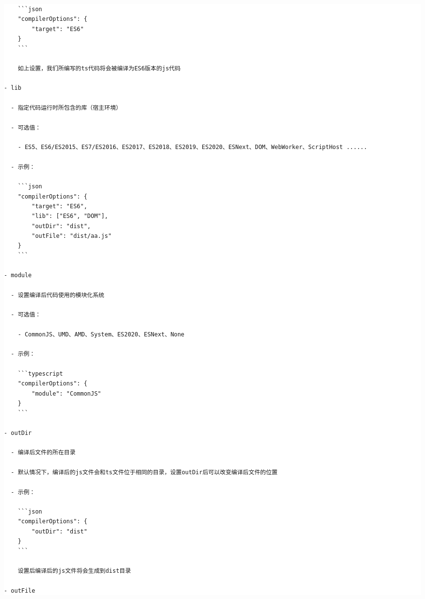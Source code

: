         ```json
        "compilerOptions": {
            "target": "ES6"
        }
        ```
        
        如上设置，我们所编写的ts代码将会被编译为ES6版本的js代码
    
    - lib
      
      - 指定代码运行时所包含的库（宿主环境）
      
      - 可选值：
        
        - ES5、ES6/ES2015、ES7/ES2016、ES2017、ES2018、ES2019、ES2020、ESNext、DOM、WebWorker、ScriptHost ......
      
      - 示例：
        
        ```json
        "compilerOptions": {
            "target": "ES6",
            "lib": ["ES6", "DOM"],
            "outDir": "dist",
            "outFile": "dist/aa.js"
        }
        ```
    
    - module
      
      - 设置编译后代码使用的模块化系统
      
      - 可选值：
        
        - CommonJS、UMD、AMD、System、ES2020、ESNext、None
      
      - 示例：
        
        ```typescript
        "compilerOptions": {
            "module": "CommonJS"
        }
        ```
    
    - outDir
      
      - 编译后文件的所在目录
      
      - 默认情况下，编译后的js文件会和ts文件位于相同的目录，设置outDir后可以改变编译后文件的位置
      
      - 示例：
        
        ```json
        "compilerOptions": {
            "outDir": "dist"
        }
        ```
        
        设置后编译后的js文件将会生成到dist目录
    
    - outFile
      